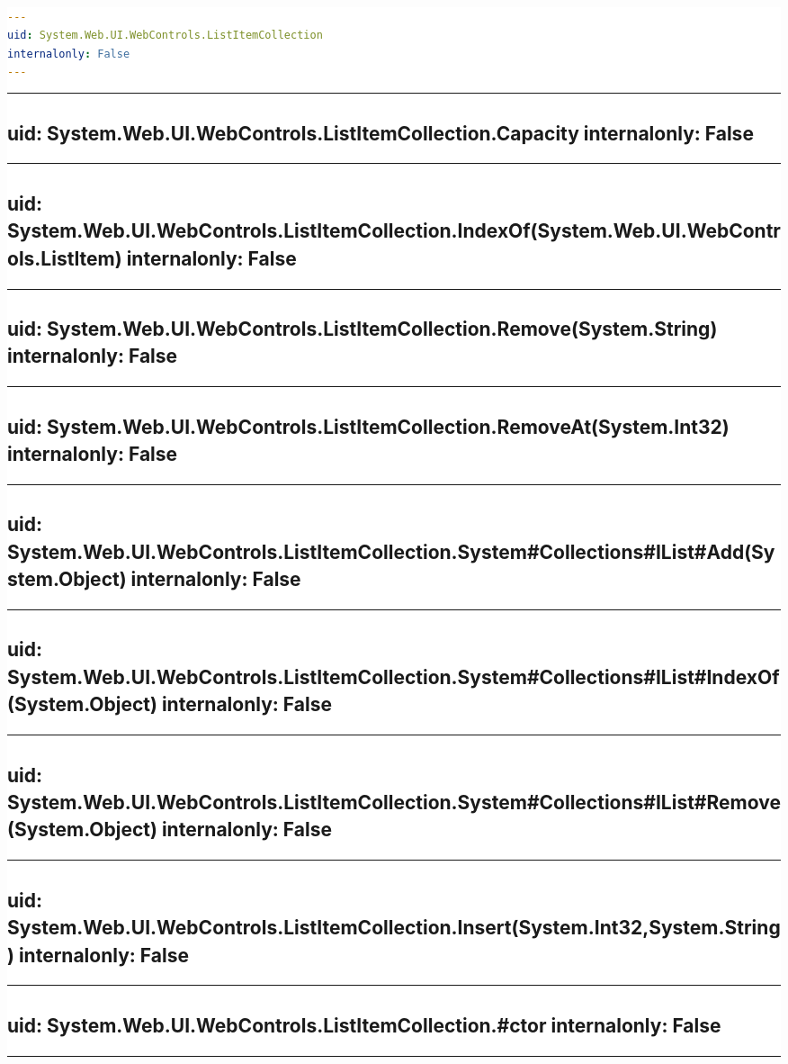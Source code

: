 ```yaml
---
uid: System.Web.UI.WebControls.ListItemCollection
internalonly: False
---
```


---
uid: System.Web.UI.WebControls.ListItemCollection.Capacity
internalonly: False
---

---
uid: System.Web.UI.WebControls.ListItemCollection.IndexOf(System.Web.UI.WebControls.ListItem)
internalonly: False
---

---
uid: System.Web.UI.WebControls.ListItemCollection.Remove(System.String)
internalonly: False
---

---
uid: System.Web.UI.WebControls.ListItemCollection.RemoveAt(System.Int32)
internalonly: False
---

---
uid: System.Web.UI.WebControls.ListItemCollection.System#Collections#IList#Add(System.Object)
internalonly: False
---

---
uid: System.Web.UI.WebControls.ListItemCollection.System#Collections#IList#IndexOf(System.Object)
internalonly: False
---

---
uid: System.Web.UI.WebControls.ListItemCollection.System#Collections#IList#Remove(System.Object)
internalonly: False
---

---
uid: System.Web.UI.WebControls.ListItemCollection.Insert(System.Int32,System.String)
internalonly: False
---

---
uid: System.Web.UI.WebControls.ListItemCollection.#ctor
internalonly: False
---

---
